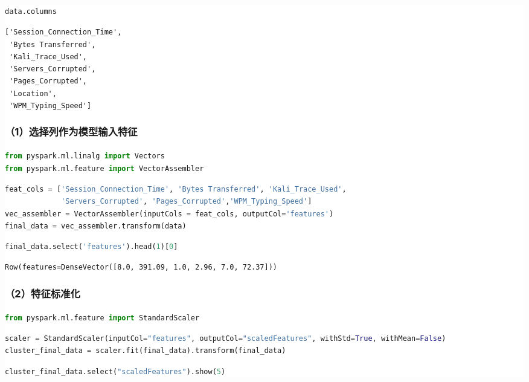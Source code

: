 


```python
data.columns
```




    ['Session_Connection_Time',
     'Bytes Transferred',
     'Kali_Trace_Used',
     'Servers_Corrupted',
     'Pages_Corrupted',
     'Location',
     'WPM_Typing_Speed']



### （1）选择列作为模型输入特征


```python
from pyspark.ml.linalg import Vectors
from pyspark.ml.feature import VectorAssembler
```


```python
feat_cols = ['Session_Connection_Time', 'Bytes Transferred', 'Kali_Trace_Used',
             'Servers_Corrupted', 'Pages_Corrupted','WPM_Typing_Speed']
vec_assembler = VectorAssembler(inputCols = feat_cols, outputCol='features')
final_data = vec_assembler.transform(data)
```


```python
final_data.select('features').head(1)[0]
```




    Row(features=DenseVector([8.0, 391.09, 1.0, 2.96, 7.0, 72.37]))



### （2）特征标准化


```python
from pyspark.ml.feature import StandardScaler
```


```python
scaler = StandardScaler(inputCol="features", outputCol="scaledFeatures", withStd=True, withMean=False)
cluster_final_data = scaler.fit(final_data).transform(final_data)
```


```python
cluster_final_data.select("scaledFeatures").show(5)
```
